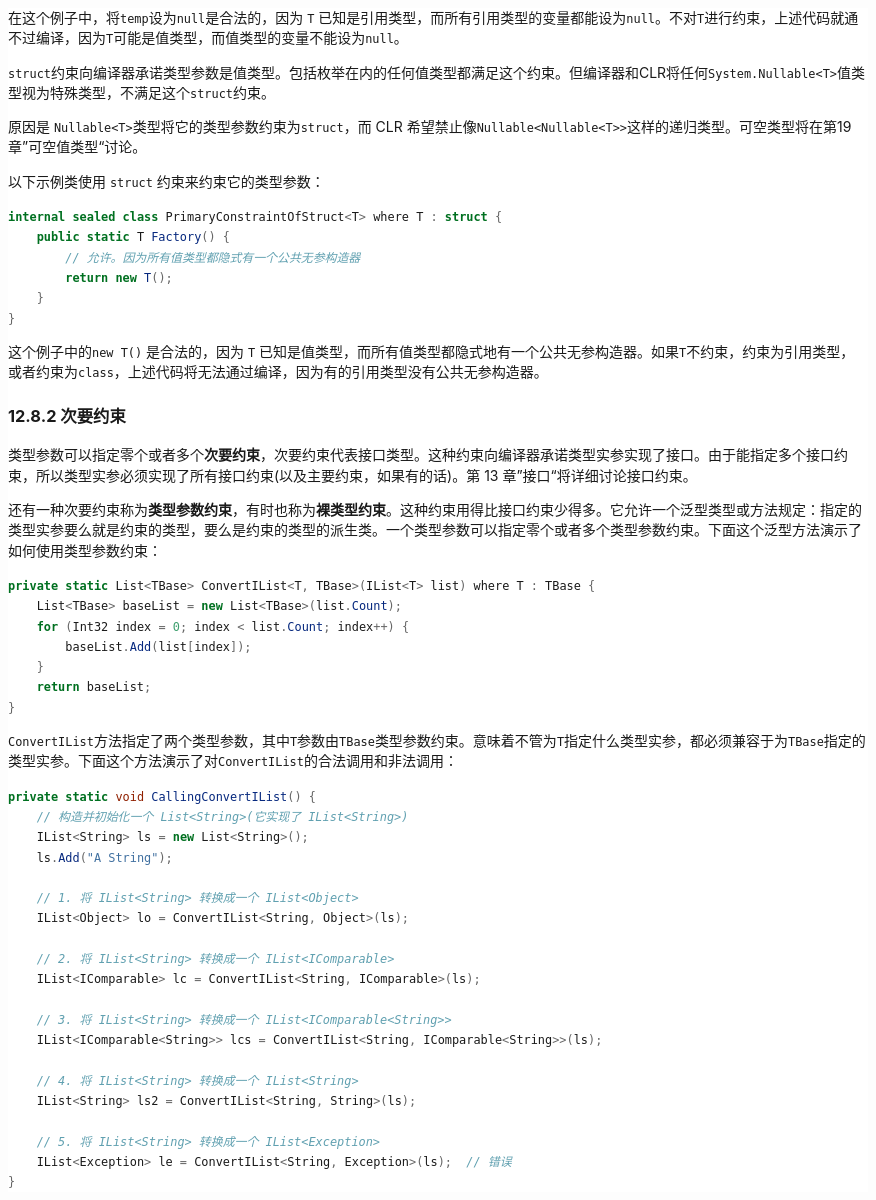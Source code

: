 在这个例子中，将`temp`设为`null`是合法的，因为 `T`  已知是引用类型，而所有引用类型的变量都能设为`null`。不对`T`进行约束，上述代码就通不过编译，因为`T`可能是值类型，而值类型的变量不能设为`null`。

`struct`约束向编译器承诺类型参数是值类型。包括枚举在内的任何值类型都满足这个约束。但编译器和CLR将任何`System.Nullable<T>`值类型视为特殊类型，不满足这个`struct`约束。

原因是 `Nullable<T>`类型将它的类型参数约束为`struct`，而 CLR 希望禁止像`Nullable<Nullable<T>>`这样的递归类型。可空类型将在第19章”可空值类型“讨论。

以下示例类使用 `struct` 约束来约束它的类型参数：

```C#
internal sealed class PrimaryConstraintOfStruct<T> where T : struct {
    public static T Factory() {
        // 允许。因为所有值类型都隐式有一个公共无参构造器
        return new T();
    }
}
```

这个例子中的`new T()` 是合法的，因为 `T` 已知是值类型，而所有值类型都隐式地有一个公共无参构造器。如果`T`不约束，约束为引用类型，或者约束为`class`，上述代码将无法通过编译，因为有的引用类型没有公共无参构造器。

### 12.8.2 次要约束

类型参数可以指定零个或者多个**次要约束**，次要约束代表接口类型。这种约束向编译器承诺类型实参实现了接口。由于能指定多个接口约束，所以类型实参必须实现了所有接口约束(以及主要约束，如果有的话)。第 13 章”接口“将详细讨论接口约束。

还有一种次要约束称为**类型参数约束**，有时也称为**裸类型约束**。这种约束用得比接口约束少得多。它允许一个泛型类型或方法规定：指定的类型实参要么就是约束的类型，要么是约束的类型的派生类。一个类型参数可以指定零个或者多个类型参数约束。下面这个泛型方法演示了如何使用类型参数约束：

```C#
private static List<TBase> ConvertIList<T, TBase>(IList<T> list) where T : TBase {
    List<TBase> baseList = new List<TBase>(list.Count);
    for (Int32 index = 0; index < list.Count; index++) {
        baseList.Add(list[index]);
    }
    return baseList;
}
```

`ConvertIList`方法指定了两个类型参数，其中`T`参数由`TBase`类型参数约束。意味着不管为`T`指定什么类型实参，都必须兼容于为`TBase`指定的类型实参。下面这个方法演示了对`ConvertIList`的合法调用和非法调用：

```C#
private static void CallingConvertIList() {
    // 构造并初始化一个 List<String>(它实现了 IList<String>)
    IList<String> ls = new List<String>();
    ls.Add("A String");

    // 1. 将 IList<String> 转换成一个 IList<Object>
    IList<Object> lo = ConvertIList<String, Object>(ls);

    // 2. 将 IList<String> 转换成一个 IList<IComparable>
    IList<IComparable> lc = ConvertIList<String, IComparable>(ls);

    // 3. 将 IList<String> 转换成一个 IList<IComparable<String>>
    IList<IComparable<String>> lcs = ConvertIList<String, IComparable<String>>(ls);

    // 4. 将 IList<String> 转换成一个 IList<String>
    IList<String> ls2 = ConvertIList<String, String>(ls);

    // 5. 将 IList<String> 转换成一个 IList<Exception>
    IList<Exception> le = ConvertIList<String, Exception>(ls);  // 错误
}
```
